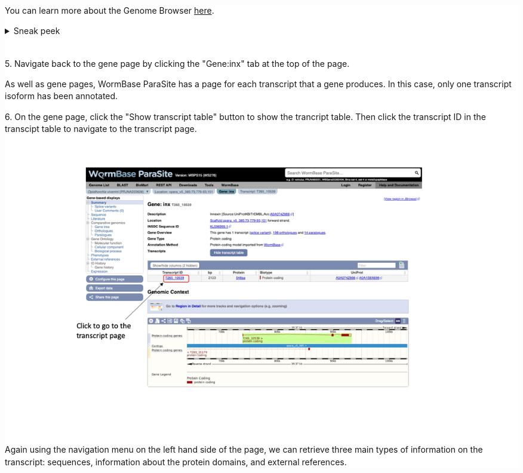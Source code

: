 You can learn more about the Genome Browser [here](https://parasite.wormbase.org/info/Browsing/genome_browser_ensembl.html).

<details closed><summary>Sneak peek</summary></details>
<br>

5\. Navigate back to the gene page by clicking the "Gene:inx" tab at the top of the page.

As well as gene pages, WormBase ParaSite has a page for each transcript that a gene produces. In this case, only one transcript isoform has been annotated.

6\. On the gene page, click the "Show transcript table" button to show the trancript table. Then click the transcript ID in the transcipt table to navigate to the transcript page.

![](figures/figure_3.5.png)

Again using the navigation menu on the left hand side of the page, we can retrieve three main types of information on the transcript: sequences, information about the protein domains, and external references.

